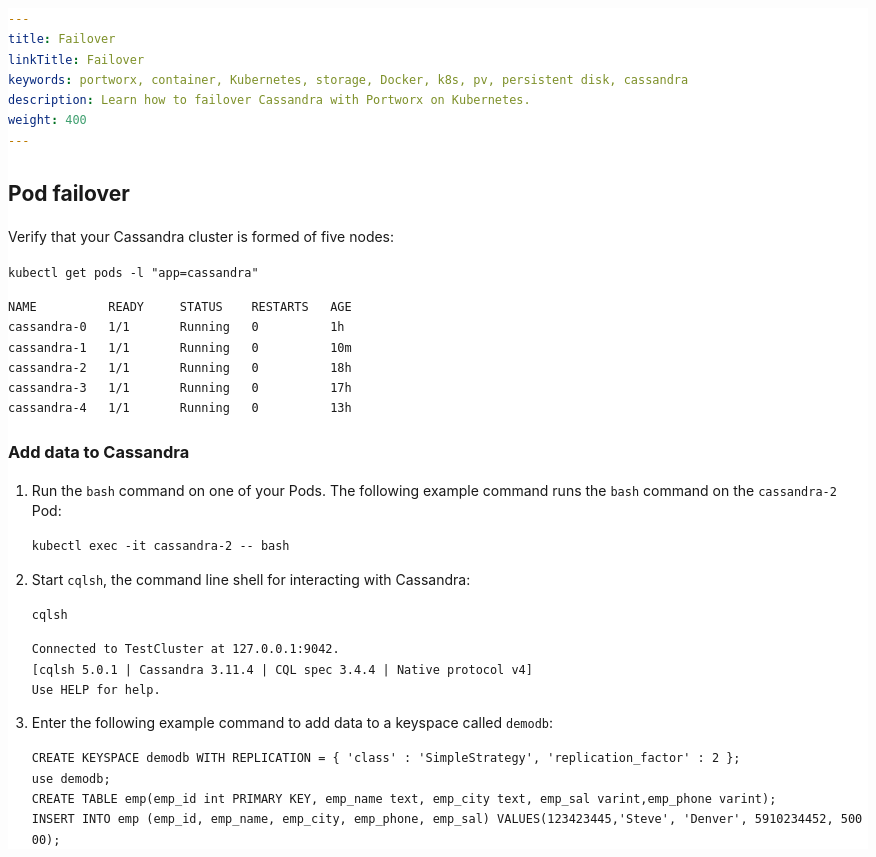 ```yaml
---
title: Failover
linkTitle: Failover
keywords: portworx, container, Kubernetes, storage, Docker, k8s, pv, persistent disk, cassandra
description: Learn how to failover Cassandra with Portworx on Kubernetes.
weight: 400
---
```


## Pod failover

Verify that your Cassandra cluster is formed of five nodes:

```text
kubectl get pods -l "app=cassandra"
```

```output
NAME          READY     STATUS    RESTARTS   AGE
cassandra-0   1/1       Running   0          1h
cassandra-1   1/1       Running   0          10m
cassandra-2   1/1       Running   0          18h
cassandra-3   1/1       Running   0          17h
cassandra-4   1/1       Running   0          13h
```

### Add data to Cassandra

1. Run the `bash` command on one of your Pods. The following example command runs the `bash` command on the `cassandra-2` Pod:

    ```text
    kubectl exec -it cassandra-2 -- bash
    ```

2. Start `cqlsh`, the command line shell for interacting with Cassandra:

    ```text
    cqlsh
    ```

    ```output
    Connected to TestCluster at 127.0.0.1:9042.
    [cqlsh 5.0.1 | Cassandra 3.11.4 | CQL spec 3.4.4 | Native protocol v4]
    Use HELP for help.
    ```

3. Enter the following example command to add data to a keyspace called `demodb`:


    ```text
    CREATE KEYSPACE demodb WITH REPLICATION = { 'class' : 'SimpleStrategy', 'replication_factor' : 2 };
    use demodb;
    CREATE TABLE emp(emp_id int PRIMARY KEY, emp_name text, emp_city text, emp_sal varint,emp_phone varint);
    INSERT INTO emp (emp_id, emp_name, emp_city, emp_phone, emp_sal) VALUES(123423445,'Steve', 'Denver', 5910234452, 50000);
    ```
